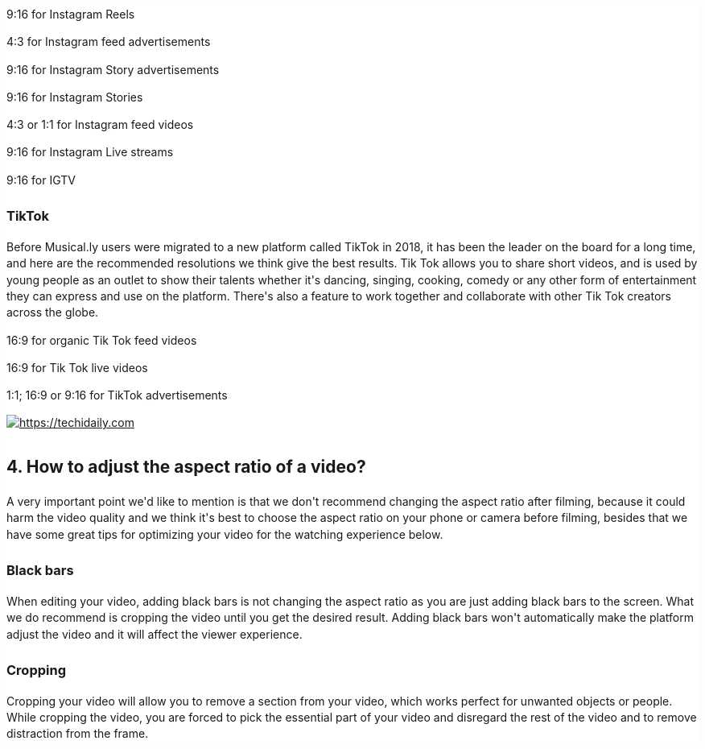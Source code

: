 9:16 for Instagram Reels

4:3 for Instagram feed advertisements

9:16 for Instagram Story advertisements

9:16 for Instagram Stories

4:3 or 1:1 for Instagram feed videos

9:16 for Instagram Live streams

9:16 for IGTV

### TikTok

Before Musical.ly users were migrated to a new platform called TikTok in 2018, it has been the leader on the board for a long time, and here are the recommended resolutions we think give the best results. Tik Tok allows you to share short videos, and is used by young people as an outlet to show their talents whether it's dancing, singing, cooking, comedy or any other form of entertainment they can express and use on the platform. There's also a feature to work together and collaborate with other Tik Tok creators across the globe.

16:9 for organic Tik Tok feed videos

16:9 for Tik Tok live videos

1:1; 16:9 or 9:16 for TikTok advertisements


<a href="https://arkmc.pxf.io/c/5597632/352555/5172" target="_top" id="352555">
  <img src="//a.impactradius-go.com/display-ad/5172-352555" border="0" alt="https://techidaily.com" width="720" height="90"/>
</a>
<img height="0" width="0" src="https://arkmc.pxf.io/i/5597632/352555/5172" style="position:absolute;visibility:hidden;" border="0" />


## 4\. How to adjust the aspect ratio of a video?

A very important point we'd like to mention is that we don't recommend changing the aspect ratio after filming, because it could harm the video quality and we think it's best to choose the aspect ratio on your phone or camera before filming, besides that we have some great tips for optimizing your video for the watching experience below.

### Black bars

When editing your video, adding black bars is not changing the aspect ratio as you are just adding black bars to the screen. What we do recommend is cropping the video until you get the desired result. Adding black bars won't automatically make the platform adjust the video and it will affect the viewer experience.

### Cropping

Cropping your video will allow you to remove a section from your video, which works perfect for unwanted objects or people. While cropping the video, you are forced to pick the essential part of your video and disregard the rest of the video and to remove distraction from the frame.
